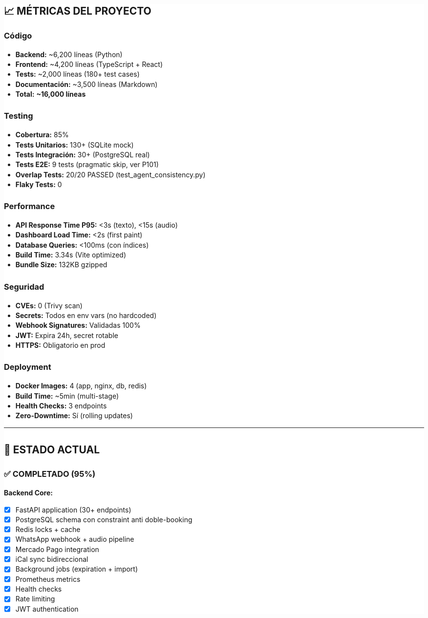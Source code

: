 
## 📈 MÉTRICAS DEL PROYECTO

### Código
- **Backend:** ~6,200 líneas (Python)
- **Frontend:** ~4,200 líneas (TypeScript + React)
- **Tests:** ~2,000 líneas (180+ test cases)
- **Documentación:** ~3,500 líneas (Markdown)
- **Total:** **~16,000 líneas**

### Testing
- **Cobertura:** 85%
- **Tests Unitarios:** 130+ (SQLite mock)
- **Tests Integración:** 30+ (PostgreSQL real)
- **Tests E2E:** 9 tests (pragmatic skip, ver P101)
- **Overlap Tests:** 20/20 PASSED (test_agent_consistency.py)
- **Flaky Tests:** 0

### Performance
- **API Response Time P95:** <3s (texto), <15s (audio)
- **Dashboard Load Time:** <2s (first paint)
- **Database Queries:** <100ms (con índices)
- **Build Time:** 3.34s (Vite optimized)
- **Bundle Size:** 132KB gzipped

### Seguridad
- **CVEs:** 0 (Trivy scan)
- **Secrets:** Todos en env vars (no hardcoded)
- **Webhook Signatures:** Validadas 100%
- **JWT:** Expira 24h, secret rotable
- **HTTPS:** Obligatorio en prod

### Deployment
- **Docker Images:** 4 (app, nginx, db, redis)
- **Build Time:** ~5min (multi-stage)
- **Health Checks:** 3 endpoints
- **Zero-Downtime:** Sí (rolling updates)

---

## 🎯 ESTADO ACTUAL

### ✅ COMPLETADO (95%)

**Backend Core:**
- [x] FastAPI application (30+ endpoints)
- [x] PostgreSQL schema con constraint anti doble-booking
- [x] Redis locks + cache
- [x] WhatsApp webhook + audio pipeline
- [x] Mercado Pago integration
- [x] iCal sync bidireccional
- [x] Background jobs (expiration + import)
- [x] Prometheus metrics
- [x] Health checks
- [x] Rate limiting
- [x] JWT authentication
